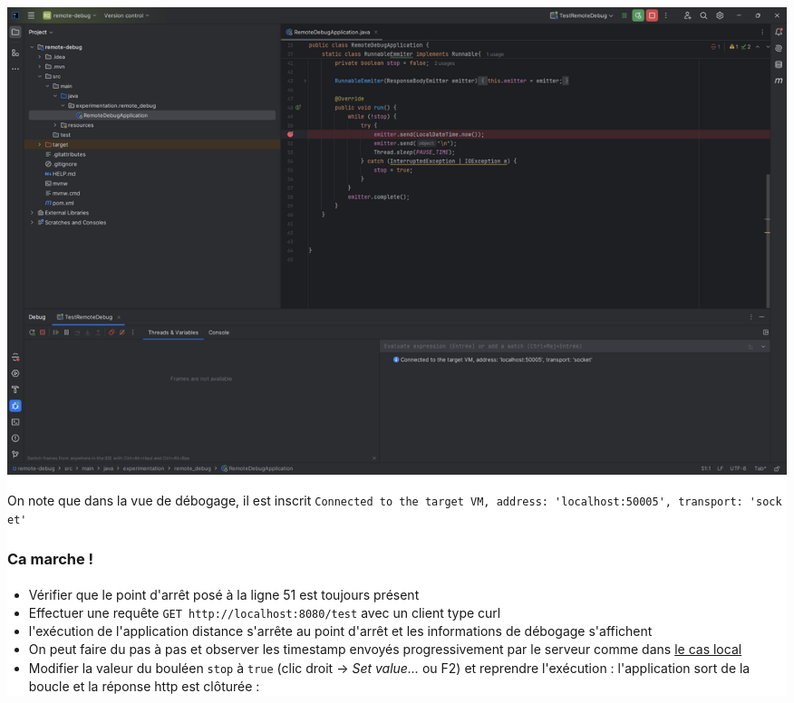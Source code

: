 ![Vue débogage en local](/assets/debug-remote-jvm-with-intellij/debug1.png)

On note que dans la vue de débogage, il est inscrit `Connected to the target VM, address: 'localhost:50005', transport: 'socket'`

### Ca marche !

- Vérifier que le point d'arrêt posé à la ligne 51 est toujours présent
- Effectuer une requête `GET http://localhost:8080/test` avec un client type curl
- l'exécution de l'application distance s'arrête au point d'arrêt et les informations de débogage s'affichent
- On peut faire du pas à pas et observer les timestamp envoyés progressivement par le serveur comme dans [le cas local](#vérification-en-local)
- Modifier la valeur du bouléen `stop` à `true` (clic droit -> _Set value..._ ou F2) et reprendre l'exécution : l'application sort de la boucle et la réponse http est clôturée :
